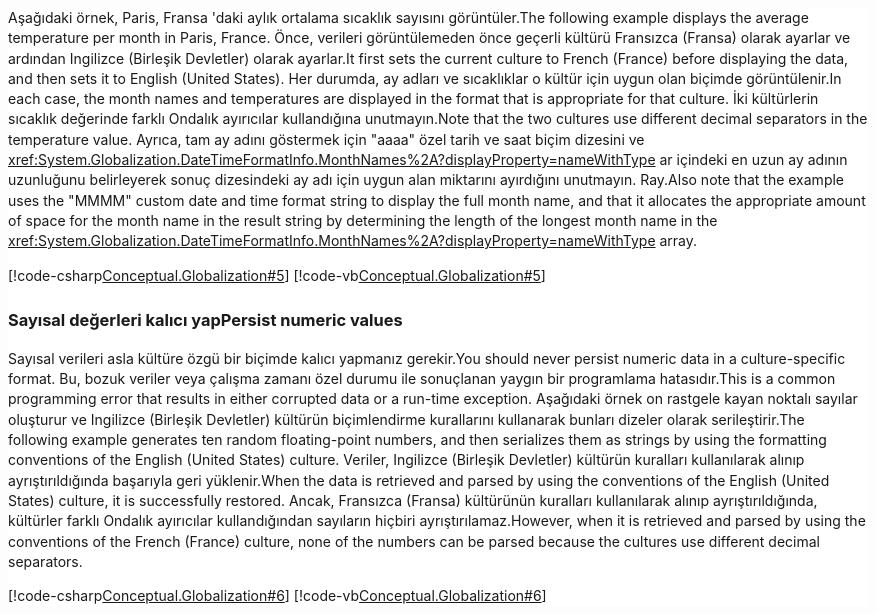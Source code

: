 <span data-ttu-id="72150-302">Aşağıdaki örnek, Paris, Fransa 'daki aylık ortalama sıcaklık sayısını görüntüler.</span><span class="sxs-lookup"><span data-stu-id="72150-302">The following example displays the average temperature per month in Paris, France.</span></span> <span data-ttu-id="72150-303">Önce, verileri görüntülemeden önce geçerli kültürü Fransızca (Fransa) olarak ayarlar ve ardından Ingilizce (Birleşik Devletler) olarak ayarlar.</span><span class="sxs-lookup"><span data-stu-id="72150-303">It first sets the current culture to French (France) before displaying the data, and then sets it to English (United States).</span></span> <span data-ttu-id="72150-304">Her durumda, ay adları ve sıcaklıklar o kültür için uygun olan biçimde görüntülenir.</span><span class="sxs-lookup"><span data-stu-id="72150-304">In each case, the month names and temperatures are displayed in the format that is appropriate for that culture.</span></span> <span data-ttu-id="72150-305">İki kültürlerin sıcaklık değerinde farklı Ondalık ayırıcılar kullandığına unutmayın.</span><span class="sxs-lookup"><span data-stu-id="72150-305">Note that the two cultures use different decimal separators in the temperature value.</span></span> <span data-ttu-id="72150-306">Ayrıca, tam ay adını göstermek için "aaaa" özel tarih ve saat biçim dizesini ve <xref:System.Globalization.DateTimeFormatInfo.MonthNames%2A?displayProperty=nameWithType> ar içindeki en uzun ay adının uzunluğunu belirleyerek sonuç dizesindeki ay adı için uygun alan miktarını ayırdığını unutmayın. Ray.</span><span class="sxs-lookup"><span data-stu-id="72150-306">Also note that the example uses the "MMMM" custom date and time format string to display the full month name, and that it allocates the appropriate amount of space for the month name in the result string by determining the length of the longest month name in the <xref:System.Globalization.DateTimeFormatInfo.MonthNames%2A?displayProperty=nameWithType> array.</span></span>

[!code-csharp[Conceptual.Globalization#5](../../../samples/snippets/csharp/VS_Snippets_CLR/conceptual.globalization/cs/numbers1.cs#5)]
[!code-vb[Conceptual.Globalization#5](../../../samples/snippets/visualbasic/VS_Snippets_CLR/conceptual.globalization/vb/numbers1.vb#5)]

### <a name="persist-numeric-values"></a><span data-ttu-id="72150-307">Sayısal değerleri kalıcı yap</span><span class="sxs-lookup"><span data-stu-id="72150-307">Persist numeric values</span></span>

<span data-ttu-id="72150-308">Sayısal verileri asla kültüre özgü bir biçimde kalıcı yapmanız gerekir.</span><span class="sxs-lookup"><span data-stu-id="72150-308">You should never persist numeric data in a culture-specific format.</span></span> <span data-ttu-id="72150-309">Bu, bozuk veriler veya çalışma zamanı özel durumu ile sonuçlanan yaygın bir programlama hatasıdır.</span><span class="sxs-lookup"><span data-stu-id="72150-309">This is a common programming error that results in either corrupted data or a run-time exception.</span></span> <span data-ttu-id="72150-310">Aşağıdaki örnek on rastgele kayan noktalı sayılar oluşturur ve Ingilizce (Birleşik Devletler) kültürün biçimlendirme kurallarını kullanarak bunları dizeler olarak serileştirir.</span><span class="sxs-lookup"><span data-stu-id="72150-310">The following example generates ten random floating-point numbers, and then serializes them as strings by using the formatting conventions of the English (United States) culture.</span></span> <span data-ttu-id="72150-311">Veriler, Ingilizce (Birleşik Devletler) kültürün kuralları kullanılarak alınıp ayrıştırıldığında başarıyla geri yüklenir.</span><span class="sxs-lookup"><span data-stu-id="72150-311">When the data is retrieved and parsed by using the conventions of the English (United States) culture, it is successfully restored.</span></span> <span data-ttu-id="72150-312">Ancak, Fransızca (Fransa) kültürünün kuralları kullanılarak alınıp ayrıştırıldığında, kültürler farklı Ondalık ayırıcılar kullandığından sayıların hiçbiri ayrıştırılamaz.</span><span class="sxs-lookup"><span data-stu-id="72150-312">However, when it is retrieved and parsed by using the conventions of the French (France) culture, none of the numbers can be parsed because the cultures use different decimal separators.</span></span>

[!code-csharp[Conceptual.Globalization#6](../../../samples/snippets/csharp/VS_Snippets_CLR/conceptual.globalization/cs/numbers2.cs#6)]
[!code-vb[Conceptual.Globalization#6](../../../samples/snippets/visualbasic/VS_Snippets_CLR/conceptual.globalization/vb/numbers2.vb#6)]
